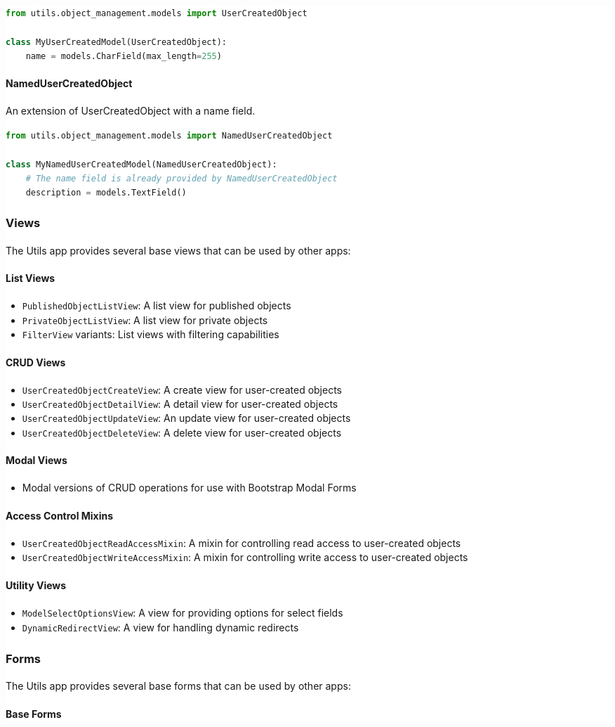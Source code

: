 ```python
from utils.object_management.models import UserCreatedObject

class MyUserCreatedModel(UserCreatedObject):
    name = models.CharField(max_length=255)
```

#### NamedUserCreatedObject

An extension of UserCreatedObject with a name field.

```python
from utils.object_management.models import NamedUserCreatedObject

class MyNamedUserCreatedModel(NamedUserCreatedObject):
    # The name field is already provided by NamedUserCreatedObject
    description = models.TextField()
```

### Views

The Utils app provides several base views that can be used by other apps:

#### List Views

- `PublishedObjectListView`: A list view for published objects
- `PrivateObjectListView`: A list view for private objects
- `FilterView` variants: List views with filtering capabilities

#### CRUD Views

- `UserCreatedObjectCreateView`: A create view for user-created objects
- `UserCreatedObjectDetailView`: A detail view for user-created objects
- `UserCreatedObjectUpdateView`: An update view for user-created objects
- `UserCreatedObjectDeleteView`: A delete view for user-created objects

#### Modal Views

- Modal versions of CRUD operations for use with Bootstrap Modal Forms

#### Access Control Mixins

- `UserCreatedObjectReadAccessMixin`: A mixin for controlling read access to user-created objects
- `UserCreatedObjectWriteAccessMixin`: A mixin for controlling write access to user-created objects

#### Utility Views

- `ModelSelectOptionsView`: A view for providing options for select fields
- `DynamicRedirectView`: A view for handling dynamic redirects

### Forms

The Utils app provides several base forms that can be used by other apps:

#### Base Forms
